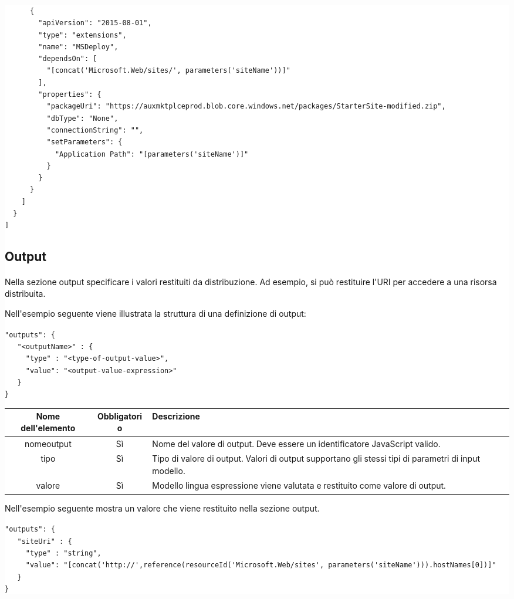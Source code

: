           {
            "apiVersion": "2015-08-01",
            "type": "extensions",
            "name": "MSDeploy",
            "dependsOn": [
              "[concat('Microsoft.Web/sites/', parameters('siteName'))]"
            ],
            "properties": {
              "packageUri": "https://auxmktplceprod.blob.core.windows.net/packages/StarterSite-modified.zip",
              "dbType": "None",
              "connectionString": "",
              "setParameters": {
                "Application Path": "[parameters('siteName')]"
              }
            }
          }
        ]
      }
    ]


## <a name="outputs"></a>Output

Nella sezione output specificare i valori restituiti da distribuzione. Ad esempio, si può restituire l'URI per accedere a una risorsa distribuita.

Nell'esempio seguente viene illustrata la struttura di una definizione di output:

    "outputs": {
       "<outputName>" : {
         "type" : "<type-of-output-value>",
         "value": "<output-value-expression>"
       }
    }

| Nome dell'elemento   | Obbligatorio | Descrizione
| :------------: | :------: | :----------
| nomeoutput     |   Sì    | Nome del valore di output. Deve essere un identificatore JavaScript valido.
| tipo           |   Sì    | Tipo di valore di output. Valori di output supportano gli stessi tipi di parametri di input modello.
| valore          |   Sì    | Modello lingua espressione viene valutata e restituito come valore di output.


Nell'esempio seguente mostra un valore che viene restituito nella sezione output.

    "outputs": {
       "siteUri" : {
         "type" : "string",
         "value": "[concat('http://',reference(resourceId('Microsoft.Web/sites', parameters('siteName'))).hostNames[0])]"
       }
    }


[deployment2cmdlet]: https://msdn.microsoft.com/library/mt740620(v=azure.200).aspx